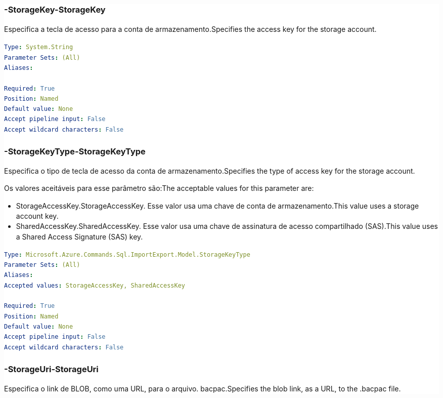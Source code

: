 ### <span data-ttu-id="47433-134">-StorageKey</span><span class="sxs-lookup"><span data-stu-id="47433-134">-StorageKey</span></span>
<span data-ttu-id="47433-135">Especifica a tecla de acesso para a conta de armazenamento.</span><span class="sxs-lookup"><span data-stu-id="47433-135">Specifies the access key for the storage account.</span></span>

```yaml
Type: System.String
Parameter Sets: (All)
Aliases: 

Required: True
Position: Named
Default value: None
Accept pipeline input: False
Accept wildcard characters: False
```

### <span data-ttu-id="47433-136">-StorageKeyType</span><span class="sxs-lookup"><span data-stu-id="47433-136">-StorageKeyType</span></span>
<span data-ttu-id="47433-137">Especifica o tipo de tecla de acesso da conta de armazenamento.</span><span class="sxs-lookup"><span data-stu-id="47433-137">Specifies the type of access key for the storage account.</span></span>

<span data-ttu-id="47433-138">Os valores aceitáveis para esse parâmetro são:</span><span class="sxs-lookup"><span data-stu-id="47433-138">The acceptable values for this parameter are:</span></span>

- <span data-ttu-id="47433-139">StorageAccessKey.</span><span class="sxs-lookup"><span data-stu-id="47433-139">StorageAccessKey.</span></span>
<span data-ttu-id="47433-140">Esse valor usa uma chave de conta de armazenamento.</span><span class="sxs-lookup"><span data-stu-id="47433-140">This value uses a storage account key.</span></span> 
- <span data-ttu-id="47433-141">SharedAccessKey.</span><span class="sxs-lookup"><span data-stu-id="47433-141">SharedAccessKey.</span></span>
<span data-ttu-id="47433-142">Esse valor usa uma chave de assinatura de acesso compartilhado (SAS).</span><span class="sxs-lookup"><span data-stu-id="47433-142">This value uses a Shared Access Signature (SAS) key.</span></span>

```yaml
Type: Microsoft.Azure.Commands.Sql.ImportExport.Model.StorageKeyType
Parameter Sets: (All)
Aliases: 
Accepted values: StorageAccessKey, SharedAccessKey

Required: True
Position: Named
Default value: None
Accept pipeline input: False
Accept wildcard characters: False
```

### <span data-ttu-id="47433-143">-StorageUri</span><span class="sxs-lookup"><span data-stu-id="47433-143">-StorageUri</span></span>
<span data-ttu-id="47433-144">Especifica o link de BLOB, como uma URL, para o arquivo. bacpac.</span><span class="sxs-lookup"><span data-stu-id="47433-144">Specifies the blob link, as a URL, to the .bacpac file.</span></span>
